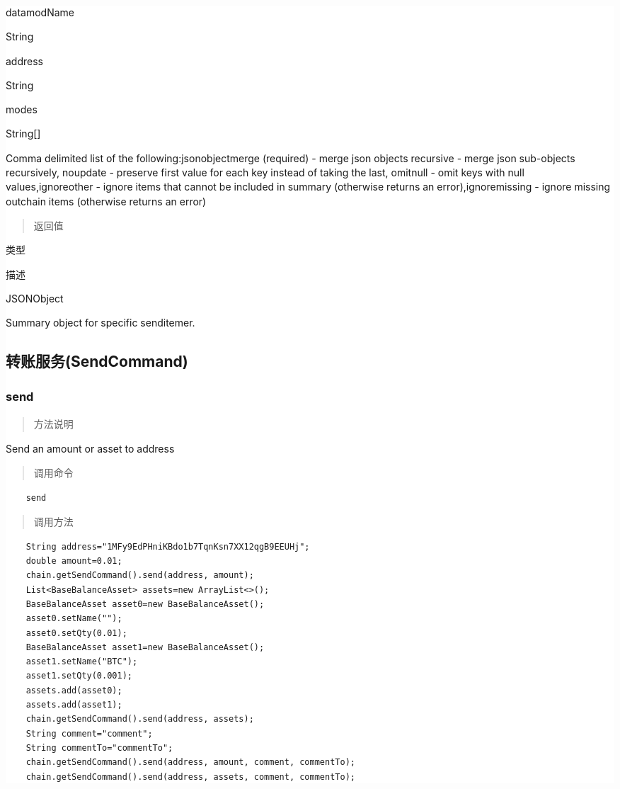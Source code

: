 datamodName

String

address

String

modes

String\[\]

Comma delimited list of the following:jsonobjectmerge (required) - merge json objects recursive - merge json sub-objects recursively, noupdate - preserve first value for each key instead of taking the last, omitnull - omit keys with null values,ignoreother - ignore items that cannot be included in summary (otherwise returns an error),ignoremissing - ignore missing outchain items (otherwise returns an error)

> 返回值

类型

描述

JSONObject

Summary object for specific senditemer.

转账服务(SendCommand)
-----------------

### send

> 方法说明

Send an amount or asset to address

> 调用命令

    	send
    

> 调用方法

    	String address="1MFy9EdPHniKBdo1b7TqnKsn7XX12qgB9EEUHj";
    	double amount=0.01;
    	chain.getSendCommand().send(address, amount);
    	List<BaseBalanceAsset> assets=new ArrayList<>();
    	BaseBalanceAsset asset0=new BaseBalanceAsset();
    	asset0.setName("");
    	asset0.setQty(0.01);
    	BaseBalanceAsset asset1=new BaseBalanceAsset();
    	asset1.setName("BTC");
    	asset1.setQty(0.001);
    	assets.add(asset0);
    	assets.add(asset1);
    	chain.getSendCommand().send(address, assets);
    	String comment="comment";
    	String commentTo="commentTo";
    	chain.getSendCommand().send(address, amount, comment, commentTo);
    	chain.getSendCommand().send(address, assets, comment, commentTo);
    